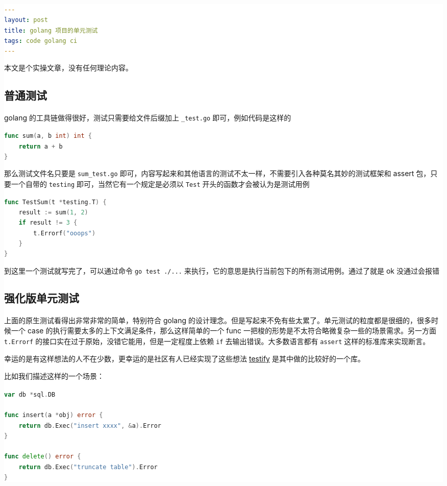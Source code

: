```yaml
---
layout: post
title: golang 项目的单元测试
tags: code golang ci
---
```


本文是个实操文章，没有任何理论内容。

## 普通测试

golang 的工具链做得很好，测试只需要给文件后缀加上 `_test.go` 即可，例如代码是这样的

```go
func sum(a, b int) int {
    return a + b
}
```

那么测试文件名只要是 `sum_test.go` 即可，内容写起来和其他语言的测试不太一样，不需要引入各种莫名其妙的测试框架和 assert 包，只要一个自带的 `testing` 即可，当然它有一个规定是必须以 `Test` 开头的函数才会被认为是测试用例

```go
func TestSum(t *testing.T) {
    result := sum(1, 2)
    if result != 3 {
        t.Errorf("ooops")
    }
}
```

到这里一个测试就写完了，可以通过命令 `go test ./...` 来执行，它的意思是执行当前包下的所有测试用例。通过了就是 ok 没通过会报错

## 强化版单元测试

上面的原生测试看得出非常非常的简单，特别符合 golang 的设计理念。但是写起来不免有些太累了。单元测试的粒度都是很细的，很多时候一个 case 的执行需要太多的上下文满足条件，那么这样简单的一个 func 一把梭的形势是不太符合略微复杂一些的场景需求。另一方面 `t.Errorf` 的接口实在过于原始，没错它能用，但是一定程度上依赖 `if` 去输出错误。大多数语言都有 `assert` 这样的标准库来实现断言。

幸运的是有这样想法的人不在少数，更幸运的是社区有人已经实现了这些想法 [testify](https://github.com/stretchr/testify) 是其中做的比较好的一个库。

比如我们描述这样的一个场景：

```go
var db *sql.DB

func insert(a *obj) error {
    return db.Exec("insert xxxx", &a).Error
}

func delete() error {
    return db.Exec("truncate table").Error
}
```
